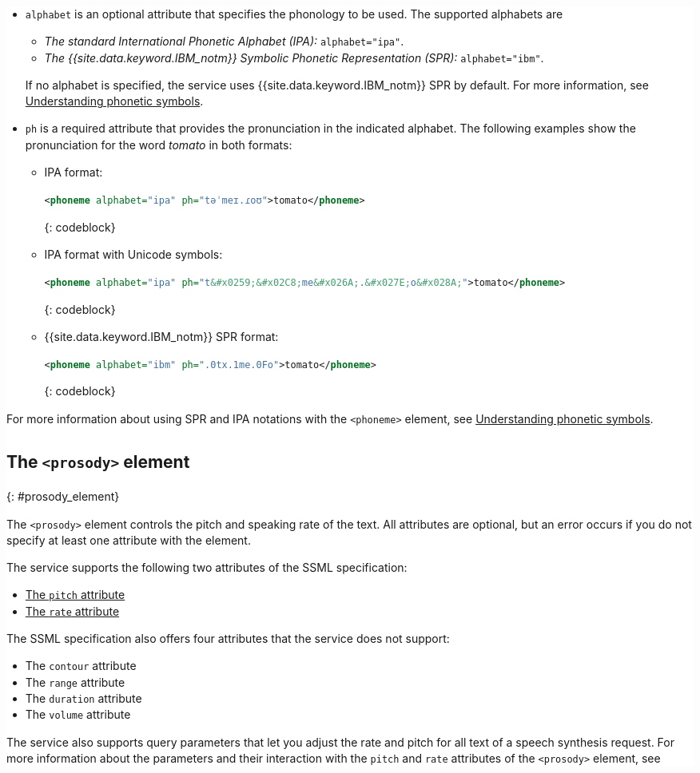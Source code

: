 -   `alphabet` is an optional attribute that specifies the phonology to be used. The supported alphabets are
    -   *The standard International Phonetic Alphabet (IPA):* `alphabet="ipa"`.
    -   *The {{site.data.keyword.IBM_notm}} Symbolic Phonetic Representation (SPR):* `alphabet="ibm"`.

    If no alphabet is specified, the service uses {{site.data.keyword.IBM_notm}} SPR by default. For more information, see [Understanding phonetic symbols](/docs/text-to-speech?topic=text-to-speech-symbols).
-   `ph` is a required attribute that provides the pronunciation in the indicated alphabet. The following examples show the pronunciation for the word *tomato* in both formats:

    -   IPA format:

        ```xml
        <phoneme alphabet="ipa" ph="təˈmeɪ.ɾoʊ">tomato</phoneme>
        ```
        {: codeblock}

    -   IPA format with Unicode symbols:

        ```xml
        <phoneme alphabet="ipa" ph="t&#x0259;&#x02C8;me&#x026A;.&#x027E;o&#x028A;">tomato</phoneme>
        ```
        {: codeblock}

    -   {{site.data.keyword.IBM_notm}} SPR format:

        ```xml
        <phoneme alphabet="ibm" ph=".0tx.1me.0Fo">tomato</phoneme>
        ```
        {: codeblock}

For more information about using SPR and IPA notations with the `<phoneme>` element, see [Understanding phonetic symbols](/docs/text-to-speech?topic=text-to-speech-symbols).

## The `<prosody>` element
{: #prosody_element}

The `<prosody>` element controls the pitch and speaking rate of the text. All attributes are optional, but an error occurs if you do not specify at least one attribute with the element.

The service supports the following two attributes of the SSML specification:

-   [The `pitch` attribute](#prosody-pitch)
-   [The `rate` attribute](#prosody-rate)

The SSML specification also offers four attributes that the service does not support:

-   The `contour` attribute
-   The `range` attribute
-   The `duration` attribute
-   The `volume` attribute

The service also supports query parameters that let you adjust the rate and pitch for all text of a speech synthesis request. For more information about the parameters and their interaction with the `pitch` and `rate` attributes of the `<prosody>` element, see
